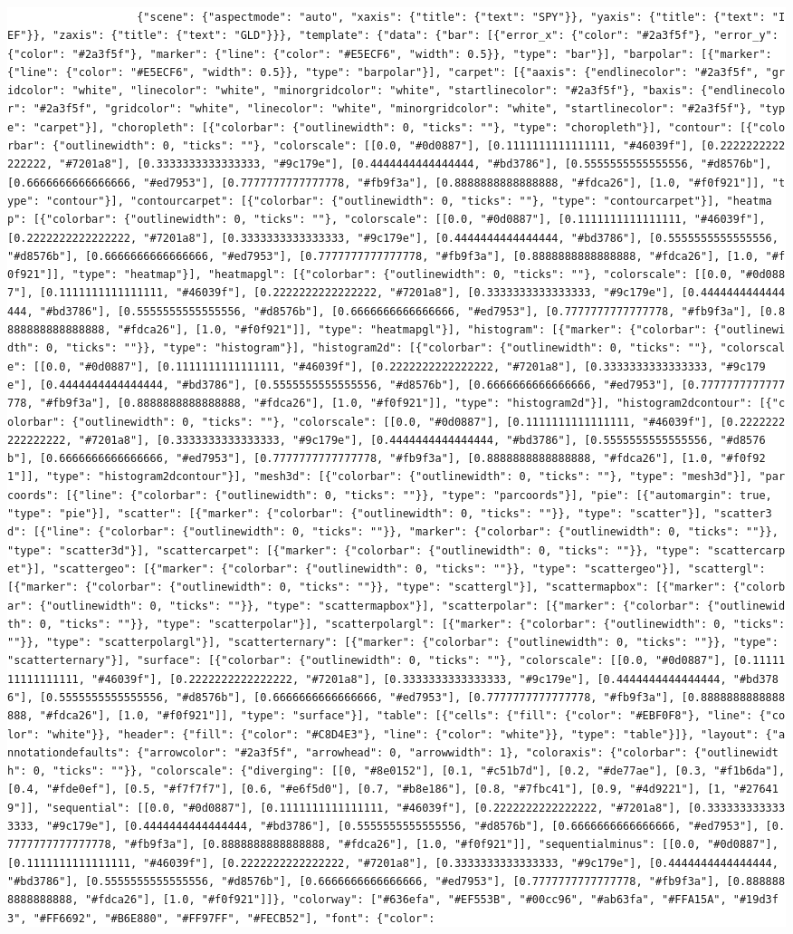                         {"scene": {"aspectmode": "auto", "xaxis": {"title": {"text": "SPY"}}, "yaxis": {"title": {"text": "IEF"}}, "zaxis": {"title": {"text": "GLD"}}}, "template": {"data": {"bar": [{"error_x": {"color": "#2a3f5f"}, "error_y": {"color": "#2a3f5f"}, "marker": {"line": {"color": "#E5ECF6", "width": 0.5}}, "type": "bar"}], "barpolar": [{"marker": {"line": {"color": "#E5ECF6", "width": 0.5}}, "type": "barpolar"}], "carpet": [{"aaxis": {"endlinecolor": "#2a3f5f", "gridcolor": "white", "linecolor": "white", "minorgridcolor": "white", "startlinecolor": "#2a3f5f"}, "baxis": {"endlinecolor": "#2a3f5f", "gridcolor": "white", "linecolor": "white", "minorgridcolor": "white", "startlinecolor": "#2a3f5f"}, "type": "carpet"}], "choropleth": [{"colorbar": {"outlinewidth": 0, "ticks": ""}, "type": "choropleth"}], "contour": [{"colorbar": {"outlinewidth": 0, "ticks": ""}, "colorscale": [[0.0, "#0d0887"], [0.1111111111111111, "#46039f"], [0.2222222222222222, "#7201a8"], [0.3333333333333333, "#9c179e"], [0.4444444444444444, "#bd3786"], [0.5555555555555556, "#d8576b"], [0.6666666666666666, "#ed7953"], [0.7777777777777778, "#fb9f3a"], [0.8888888888888888, "#fdca26"], [1.0, "#f0f921"]], "type": "contour"}], "contourcarpet": [{"colorbar": {"outlinewidth": 0, "ticks": ""}, "type": "contourcarpet"}], "heatmap": [{"colorbar": {"outlinewidth": 0, "ticks": ""}, "colorscale": [[0.0, "#0d0887"], [0.1111111111111111, "#46039f"], [0.2222222222222222, "#7201a8"], [0.3333333333333333, "#9c179e"], [0.4444444444444444, "#bd3786"], [0.5555555555555556, "#d8576b"], [0.6666666666666666, "#ed7953"], [0.7777777777777778, "#fb9f3a"], [0.8888888888888888, "#fdca26"], [1.0, "#f0f921"]], "type": "heatmap"}], "heatmapgl": [{"colorbar": {"outlinewidth": 0, "ticks": ""}, "colorscale": [[0.0, "#0d0887"], [0.1111111111111111, "#46039f"], [0.2222222222222222, "#7201a8"], [0.3333333333333333, "#9c179e"], [0.4444444444444444, "#bd3786"], [0.5555555555555556, "#d8576b"], [0.6666666666666666, "#ed7953"], [0.7777777777777778, "#fb9f3a"], [0.8888888888888888, "#fdca26"], [1.0, "#f0f921"]], "type": "heatmapgl"}], "histogram": [{"marker": {"colorbar": {"outlinewidth": 0, "ticks": ""}}, "type": "histogram"}], "histogram2d": [{"colorbar": {"outlinewidth": 0, "ticks": ""}, "colorscale": [[0.0, "#0d0887"], [0.1111111111111111, "#46039f"], [0.2222222222222222, "#7201a8"], [0.3333333333333333, "#9c179e"], [0.4444444444444444, "#bd3786"], [0.5555555555555556, "#d8576b"], [0.6666666666666666, "#ed7953"], [0.7777777777777778, "#fb9f3a"], [0.8888888888888888, "#fdca26"], [1.0, "#f0f921"]], "type": "histogram2d"}], "histogram2dcontour": [{"colorbar": {"outlinewidth": 0, "ticks": ""}, "colorscale": [[0.0, "#0d0887"], [0.1111111111111111, "#46039f"], [0.2222222222222222, "#7201a8"], [0.3333333333333333, "#9c179e"], [0.4444444444444444, "#bd3786"], [0.5555555555555556, "#d8576b"], [0.6666666666666666, "#ed7953"], [0.7777777777777778, "#fb9f3a"], [0.8888888888888888, "#fdca26"], [1.0, "#f0f921"]], "type": "histogram2dcontour"}], "mesh3d": [{"colorbar": {"outlinewidth": 0, "ticks": ""}, "type": "mesh3d"}], "parcoords": [{"line": {"colorbar": {"outlinewidth": 0, "ticks": ""}}, "type": "parcoords"}], "pie": [{"automargin": true, "type": "pie"}], "scatter": [{"marker": {"colorbar": {"outlinewidth": 0, "ticks": ""}}, "type": "scatter"}], "scatter3d": [{"line": {"colorbar": {"outlinewidth": 0, "ticks": ""}}, "marker": {"colorbar": {"outlinewidth": 0, "ticks": ""}}, "type": "scatter3d"}], "scattercarpet": [{"marker": {"colorbar": {"outlinewidth": 0, "ticks": ""}}, "type": "scattercarpet"}], "scattergeo": [{"marker": {"colorbar": {"outlinewidth": 0, "ticks": ""}}, "type": "scattergeo"}], "scattergl": [{"marker": {"colorbar": {"outlinewidth": 0, "ticks": ""}}, "type": "scattergl"}], "scattermapbox": [{"marker": {"colorbar": {"outlinewidth": 0, "ticks": ""}}, "type": "scattermapbox"}], "scatterpolar": [{"marker": {"colorbar": {"outlinewidth": 0, "ticks": ""}}, "type": "scatterpolar"}], "scatterpolargl": [{"marker": {"colorbar": {"outlinewidth": 0, "ticks": ""}}, "type": "scatterpolargl"}], "scatterternary": [{"marker": {"colorbar": {"outlinewidth": 0, "ticks": ""}}, "type": "scatterternary"}], "surface": [{"colorbar": {"outlinewidth": 0, "ticks": ""}, "colorscale": [[0.0, "#0d0887"], [0.1111111111111111, "#46039f"], [0.2222222222222222, "#7201a8"], [0.3333333333333333, "#9c179e"], [0.4444444444444444, "#bd3786"], [0.5555555555555556, "#d8576b"], [0.6666666666666666, "#ed7953"], [0.7777777777777778, "#fb9f3a"], [0.8888888888888888, "#fdca26"], [1.0, "#f0f921"]], "type": "surface"}], "table": [{"cells": {"fill": {"color": "#EBF0F8"}, "line": {"color": "white"}}, "header": {"fill": {"color": "#C8D4E3"}, "line": {"color": "white"}}, "type": "table"}]}, "layout": {"annotationdefaults": {"arrowcolor": "#2a3f5f", "arrowhead": 0, "arrowwidth": 1}, "coloraxis": {"colorbar": {"outlinewidth": 0, "ticks": ""}}, "colorscale": {"diverging": [[0, "#8e0152"], [0.1, "#c51b7d"], [0.2, "#de77ae"], [0.3, "#f1b6da"], [0.4, "#fde0ef"], [0.5, "#f7f7f7"], [0.6, "#e6f5d0"], [0.7, "#b8e186"], [0.8, "#7fbc41"], [0.9, "#4d9221"], [1, "#276419"]], "sequential": [[0.0, "#0d0887"], [0.1111111111111111, "#46039f"], [0.2222222222222222, "#7201a8"], [0.3333333333333333, "#9c179e"], [0.4444444444444444, "#bd3786"], [0.5555555555555556, "#d8576b"], [0.6666666666666666, "#ed7953"], [0.7777777777777778, "#fb9f3a"], [0.8888888888888888, "#fdca26"], [1.0, "#f0f921"]], "sequentialminus": [[0.0, "#0d0887"], [0.1111111111111111, "#46039f"], [0.2222222222222222, "#7201a8"], [0.3333333333333333, "#9c179e"], [0.4444444444444444, "#bd3786"], [0.5555555555555556, "#d8576b"], [0.6666666666666666, "#ed7953"], [0.7777777777777778, "#fb9f3a"], [0.8888888888888888, "#fdca26"], [1.0, "#f0f921"]]}, "colorway": ["#636efa", "#EF553B", "#00cc96", "#ab63fa", "#FFA15A", "#19d3f3", "#FF6692", "#B6E880", "#FF97FF", "#FECB52"], "font": {"color":